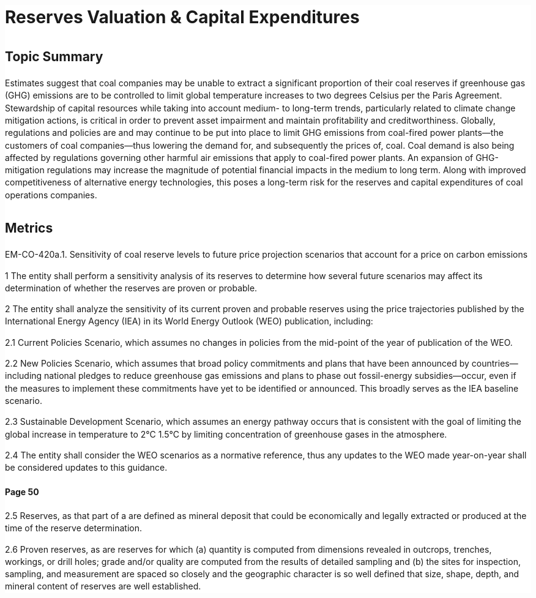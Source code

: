 # Reserves Valuation & Capital Expenditures

## Topic Summary

Estimates suggest that coal companies may be unable to extract a significant proportion of their coal reserves if greenhouse gas (GHG) emissions are to be controlled to limit global temperature increases to two degrees Celsius per the Paris Agreement. Stewardship of capital resources while taking into account medium- to long-term trends, particularly related to climate change mitigation actions, is critical in order to prevent asset impairment and maintain profitability and creditworthiness. Globally, regulations and policies are and may continue to be put into place to limit GHG emissions from coal-fired power plants—the customers of coal companies—thus lowering the demand for, and subsequently the prices of, coal. Coal demand is also being affected by regulations governing other harmful air emissions that apply to coal-fired power plants. An expansion of GHG-mitigation regulations may increase the magnitude of potential financial impacts in the medium to long term. Along with improved competitiveness of alternative energy technologies, this poses a long-term risk for the reserves and capital expenditures of coal operations companies.

## Metrics

EM-CO-420a.1. Sensitivity of coal reserve levels to future price projection scenarios that account for a price on carbon emissions

1    The entity shall perform a sensitivity analysis of its reserves to determine how several future scenarios may affect its determination of whether the reserves are proven or probable.

2    The entity shall analyze the sensitivity of its current proven and probable reserves using the price trajectories published by the International Energy Agency (IEA) in its World Energy Outlook (WEO) publication, including:

2.1    Current Policies Scenario, which assumes no changes in policies from the mid-point of the year of publication of the WEO.

2.2    New Policies Scenario, which assumes that broad policy commitments and plans that have been announced by countries—including national pledges to reduce greenhouse gas emissions and plans to phase out fossil-energy subsidies—occur, even if the measures to implement these commitments have yet to be identified or announced. This broadly serves as the IEA baseline scenario.

2.3    Sustainable Development Scenario, which assumes an energy pathway occurs that is consistent with the goal of limiting the global increase in temperature to 2°C 1.5°C by limiting concentration of greenhouse gases in the atmosphere.

2.4    The entity shall consider the WEO scenarios as a normative reference, thus any updates to the WEO made year-on-year shall be considered updates to this guidance.

#### Page 50

2.5 Reserves, as that part of a are defined as mineral deposit that could be economically and legally extracted or produced at the time of the reserve determination.

2.6 Proven reserves, as are reserves for which (a) quantity is computed from dimensions revealed in outcrops, trenches, workings, or drill holes; grade and/or quality are computed from the results of detailed sampling and (b) the sites for inspection, sampling, and measurement are spaced so closely and the geographic character is so well defined that size, shape, depth, and mineral content of reserves are well established.
